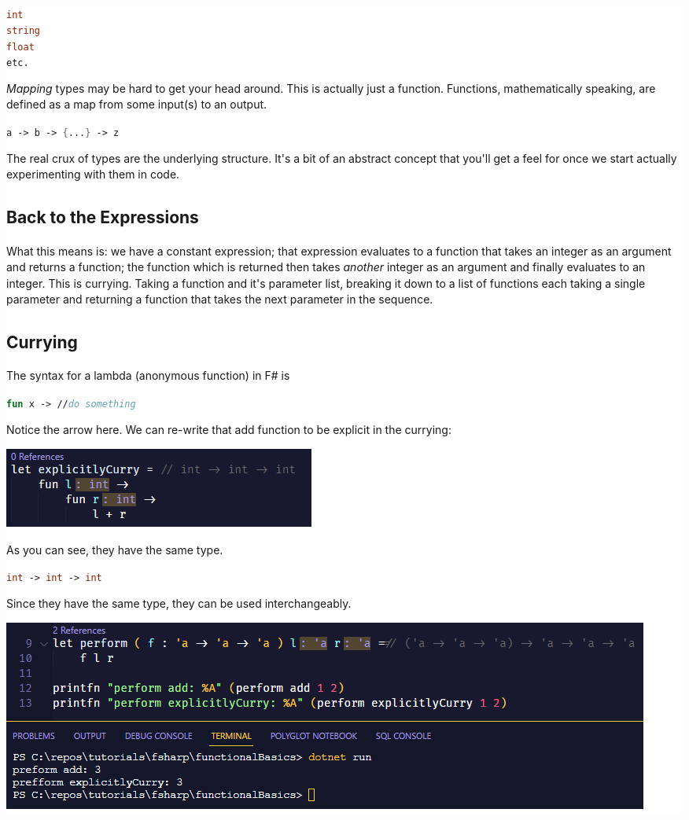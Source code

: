 ```fsharp 
int 
string
float
etc.
```

*Mapping* types may be hard to get your head around. This is actually just a function. Functions, mathematically speaking, are defined as a map from some input(s) to an output.

```fsharp 
a -> b -> {...} -> z
```

The real crux of types are the underlying structure. It's a bit of an abstract concept that you'll get a feel for once we start actually experimenting with them in code.

## Back to the Expressions

What this means is: we have a constant expression; that expression evaluates to a function that takes an integer as an argument and returns a function; the function which is returned then takes *another* integer as an argument and finally evaluates to an integer. This is currying. Taking a function and it's parameter list, breaking it down to a list of functions each taking a single parameter and returning a function that takes the next parameter in the sequence.

## Currying

The syntax for a lambda (anonymous function) in F# is 

```fsharp 
fun x -> //do something
```

Notice the arrow here. We can re-write that add function to be explicit in the currying: 

<img src="./img/explicitCurrying.png">

As you can see, they have the same type.

```fsharp
int -> int -> int
```

Since they have the same type, they can be used interchangeably.

<img src="./img/perform.png">
